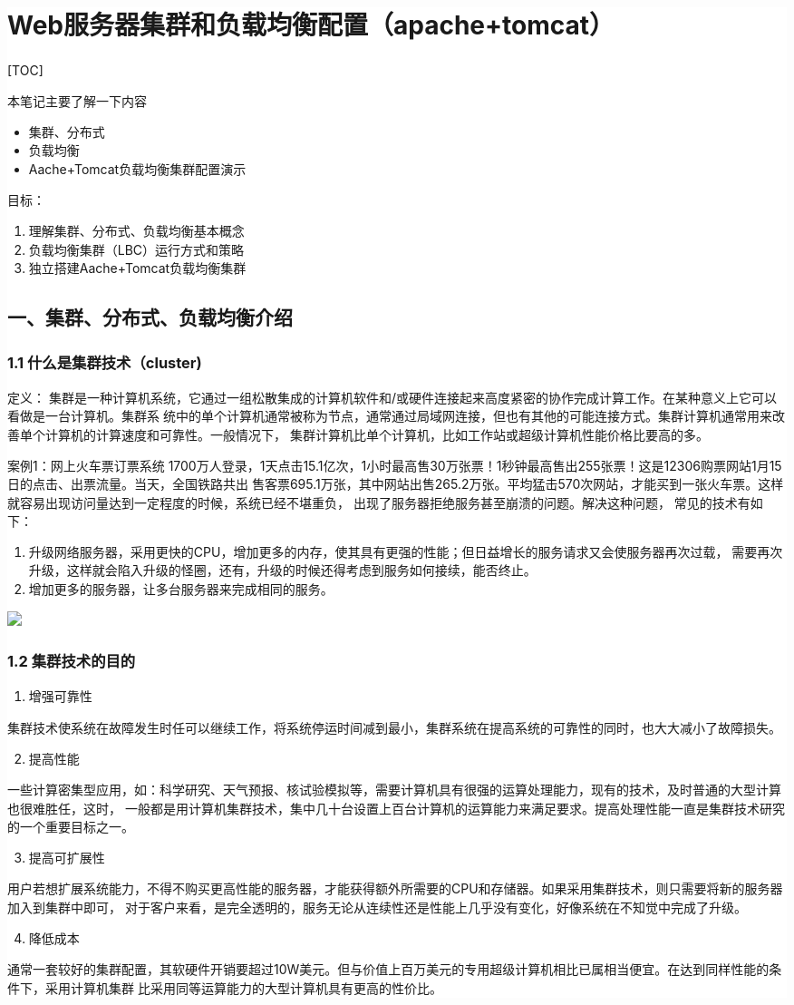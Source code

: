 # Web服务器集群和负载均衡配置（apache+tomcat）
[TOC]

本笔记主要了解一下内容

- 集群、分布式
- 负载均衡
- Aache+Tomcat负载均衡集群配置演示

目标：
1. 理解集群、分布式、负载均衡基本概念
2. 负载均衡集群（LBC）运行方式和策略
3. 独立搭建Aache+Tomcat负载均衡集群

## 一、集群、分布式、负载均衡介绍

### 1.1 什么是集群技术（cluster)
定义：
集群是一种计算机系统，它通过一组松散集成的计算机软件和/或硬件连接起来高度紧密的协作完成计算工作。在某种意义上它可以看做是一台计算机。集群系
统中的单个计算机通常被称为节点，通常通过局域网连接，但也有其他的可能连接方式。集群计算机通常用来改善单个计算机的计算速度和可靠性。一般情况下，
集群计算机比单个计算机，比如工作站或超级计算机性能价格比要高的多。


案例1：网上火车票订票系统
1700万人登录，1天点击15.1亿次，1小时最高售30万张票！1秒钟最高售出255张票！这是12306购票网站1月15日的点击、出票流量。当天，全国铁路共出
售客票695.1万张，其中网站出售265.2万张。平均猛击570次网站，才能买到一张火车票。这样就容易出现访问量达到一定程度的时候，系统已经不堪重负，
出现了服务器拒绝服务甚至崩溃的问题。解决这种问题，
常见的技术有如下：
1. 升级网络服务器，采用更快的CPU，增加更多的内存，使其具有更强的性能；但日益增长的服务请求又会使服务器再次过载，
  需要再次升级，这样就会陷入升级的怪圈，还有，升级的时候还得考虑到服务如何接续，能否终止。
2. 增加更多的服务器，让多台服务器来完成相同的服务。

![](../images/tomcat/cluster1.png)

### 1.2 集群技术的目的
1. 增强可靠性

集群技术使系统在故障发生时任可以继续工作，将系统停运时间减到最小，集群系统在提高系统的可靠性的同时，也大大减小了故障损失。

2. 提高性能

一些计算密集型应用，如：科学研究、天气预报、核试验模拟等，需要计算机具有很强的运算处理能力，现有的技术，及时普通的大型计算也很难胜任，这时，
一般都是用计算机集群技术，集中几十台设置上百台计算机的运算能力来满足要求。提高处理性能一直是集群技术研究的一个重要目标之一。

3. 提高可扩展性

用户若想扩展系统能力，不得不购买更高性能的服务器，才能获得额外所需要的CPU和存储器。如果采用集群技术，则只需要将新的服务器加入到集群中即可，
对于客户来看，是完全透明的，服务无论从连续性还是性能上几乎没有变化，好像系统在不知觉中完成了升级。

4. 降低成本

通常一套较好的集群配置，其软硬件开销要超过10W美元。但与价值上百万美元的专用超级计算机相比已属相当便宜。在达到同样性能的条件下，采用计算机集群
比采用同等运算能力的大型计算机具有更高的性价比。
